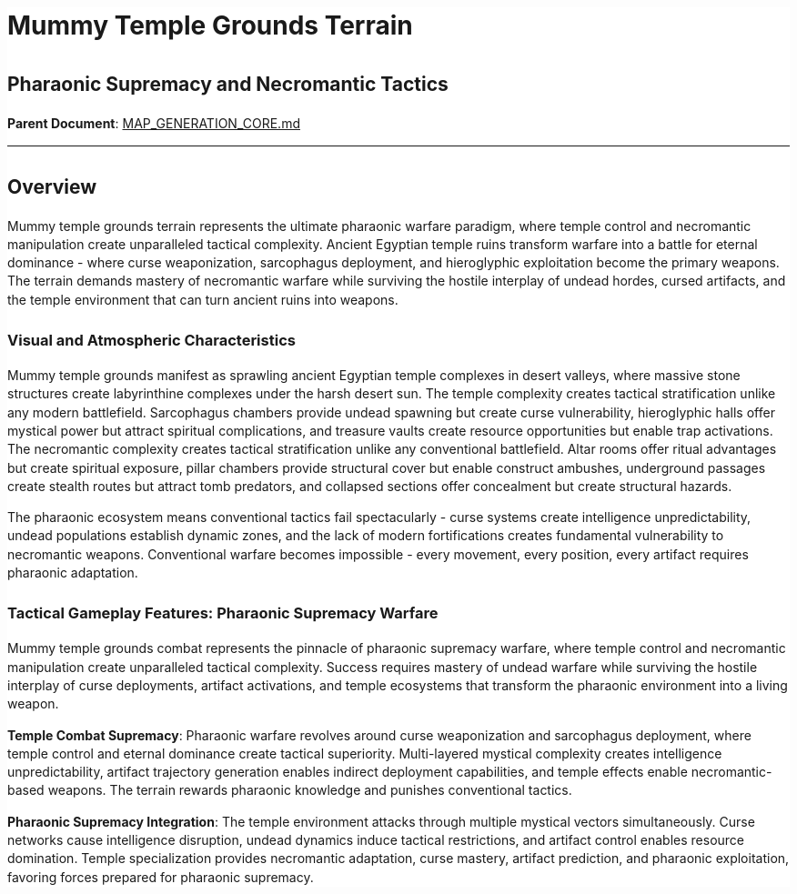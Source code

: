 # Mummy Temple Grounds Terrain
## Pharaonic Supremacy and Necromantic Tactics

**Parent Document**: [MAP_GENERATION_CORE.md](MAP_GENERATION_CORE.md)

---

## Overview

Mummy temple grounds terrain represents the ultimate pharaonic warfare paradigm, where temple control and necromantic manipulation create unparalleled tactical complexity. Ancient Egyptian temple ruins transform warfare into a battle for eternal dominance - where curse weaponization, sarcophagus deployment, and hieroglyphic exploitation become the primary weapons. The terrain demands mastery of necromantic warfare while surviving the hostile interplay of undead hordes, cursed artifacts, and the temple environment that can turn ancient ruins into weapons.

### Visual and Atmospheric Characteristics

Mummy temple grounds manifest as sprawling ancient Egyptian temple complexes in desert valleys, where massive stone structures create labyrinthine complexes under the harsh desert sun. The temple complexity creates tactical stratification unlike any modern battlefield. Sarcophagus chambers provide undead spawning but create curse vulnerability, hieroglyphic halls offer mystical power but attract spiritual complications, and treasure vaults create resource opportunities but enable trap activations. The necromantic complexity creates tactical stratification unlike any conventional battlefield. Altar rooms offer ritual advantages but create spiritual exposure, pillar chambers provide structural cover but enable construct ambushes, underground passages create stealth routes but attract tomb predators, and collapsed sections offer concealment but create structural hazards.

The pharaonic ecosystem means conventional tactics fail spectacularly - curse systems create intelligence unpredictability, undead populations establish dynamic zones, and the lack of modern fortifications creates fundamental vulnerability to necromantic weapons. Conventional warfare becomes impossible - every movement, every position, every artifact requires pharaonic adaptation.

### Tactical Gameplay Features: Pharaonic Supremacy Warfare

Mummy temple grounds combat represents the pinnacle of pharaonic supremacy warfare, where temple control and necromantic manipulation create unparalleled tactical complexity. Success requires mastery of undead warfare while surviving the hostile interplay of curse deployments, artifact activations, and temple ecosystems that transform the pharaonic environment into a living weapon.

**Temple Combat Supremacy**: Pharaonic warfare revolves around curse weaponization and sarcophagus deployment, where temple control and eternal dominance create tactical superiority. Multi-layered mystical complexity creates intelligence unpredictability, artifact trajectory generation enables indirect deployment capabilities, and temple effects enable necromantic-based weapons. The terrain rewards pharaonic knowledge and punishes conventional tactics.

**Pharaonic Supremacy Integration**: The temple environment attacks through multiple mystical vectors simultaneously. Curse networks cause intelligence disruption, undead dynamics induce tactical restrictions, and artifact control enables resource domination. Temple specialization provides necromantic adaptation, curse mastery, artifact prediction, and pharaonic exploitation, favoring forces prepared for pharaonic supremacy.

